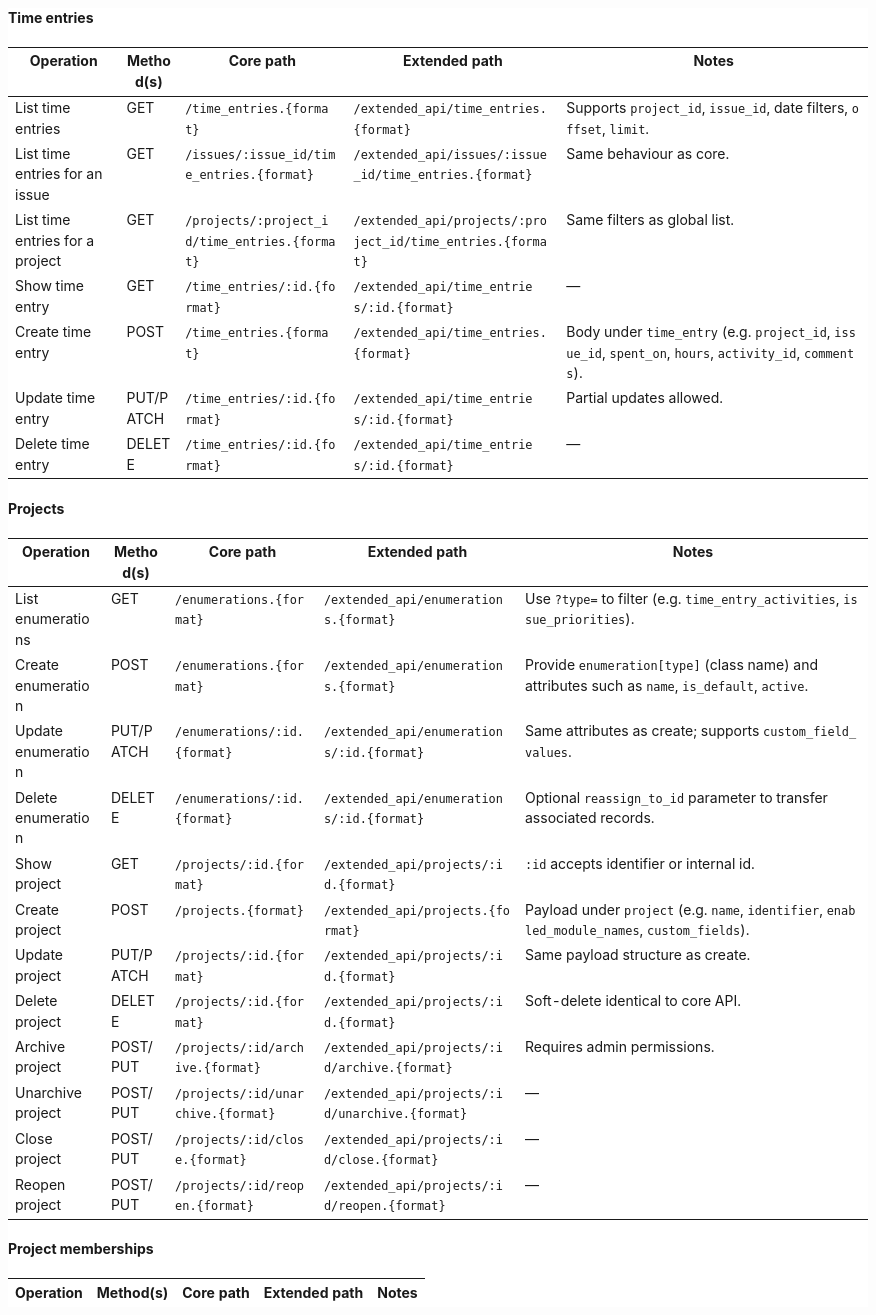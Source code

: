#### Time entries

| Operation                       | Method(s) | Core path                                     | Extended path                                              | Notes                                                                                                    |
|---------------------------------|-----------|-----------------------------------------------|------------------------------------------------------------|----------------------------------------------------------------------------------------------------------|
| List time entries               | GET       | `/time_entries.{format}`                      | `/extended_api/time_entries.{format}`                      | Supports `project_id`, `issue_id`, date filters, `offset`, `limit`.                                      |
| List time entries for an issue  | GET       | `/issues/:issue_id/time_entries.{format}`     | `/extended_api/issues/:issue_id/time_entries.{format}`     | Same behaviour as core.                                                                                  |
| List time entries for a project | GET       | `/projects/:project_id/time_entries.{format}` | `/extended_api/projects/:project_id/time_entries.{format}` | Same filters as global list.                                                                             |
| Show time entry                 | GET       | `/time_entries/:id.{format}`                  | `/extended_api/time_entries/:id.{format}`                  | —                                                                                                        |
| Create time entry               | POST      | `/time_entries.{format}`                      | `/extended_api/time_entries.{format}`                      | Body under `time_entry` (e.g. `project_id`, `issue_id`, `spent_on`, `hours`, `activity_id`, `comments`). |
| Update time entry               | PUT/PATCH | `/time_entries/:id.{format}`                  | `/extended_api/time_entries/:id.{format}`                  | Partial updates allowed.                                                                                 |
| Delete time entry               | DELETE    | `/time_entries/:id.{format}`                  | `/extended_api/time_entries/:id.{format}`                  | —                                                                                                        |

#### Projects

| Operation          | Method(s) | Core path                          | Extended path                                   | Notes                                                                                           |
|--------------------|-----------|------------------------------------|-------------------------------------------------|-------------------------------------------------------------------------------------------------|
| List enumerations  | GET       | `/enumerations.{format}`           | `/extended_api/enumerations.{format}`           | Use `?type=` to filter (e.g. `time_entry_activities`, `issue_priorities`).                      |
| Create enumeration | POST      | `/enumerations.{format}`           | `/extended_api/enumerations.{format}`           | Provide `enumeration[type]` (class name) and attributes such as `name`, `is_default`, `active`. |
| Update enumeration | PUT/PATCH | `/enumerations/:id.{format}`       | `/extended_api/enumerations/:id.{format}`       | Same attributes as create; supports `custom_field_values`.                                      |
| Delete enumeration | DELETE    | `/enumerations/:id.{format}`       | `/extended_api/enumerations/:id.{format}`       | Optional `reassign_to_id` parameter to transfer associated records.                             |
| Show project       | GET       | `/projects/:id.{format}`           | `/extended_api/projects/:id.{format}`           | `:id` accepts identifier or internal id.                                                        |
| Create project     | POST      | `/projects.{format}`               | `/extended_api/projects.{format}`               | Payload under `project` (e.g. `name`, `identifier`, `enabled_module_names`, `custom_fields`).   |
| Update project     | PUT/PATCH | `/projects/:id.{format}`           | `/extended_api/projects/:id.{format}`           | Same payload structure as create.                                                               |
| Delete project     | DELETE    | `/projects/:id.{format}`           | `/extended_api/projects/:id.{format}`           | Soft-delete identical to core API.                                                              |
| Archive project    | POST/PUT  | `/projects/:id/archive.{format}`   | `/extended_api/projects/:id/archive.{format}`   | Requires admin permissions.                                                                     |
| Unarchive project  | POST/PUT  | `/projects/:id/unarchive.{format}` | `/extended_api/projects/:id/unarchive.{format}` | —                                                                                               |
| Close project      | POST/PUT  | `/projects/:id/close.{format}`     | `/extended_api/projects/:id/close.{format}`     | —                                                                                               |
| Reopen project     | POST/PUT  | `/projects/:id/reopen.{format}`    | `/extended_api/projects/:id/reopen.{format}`    | —                                                                                               |

#### Project memberships

| Operation         | Method(s) | Core path                                    | Extended path                                             | Notes                                                                                |
|-------------------|-----------|----------------------------------------------|-----------------------------------------------------------|--------------------------------------------------------------------------------------|